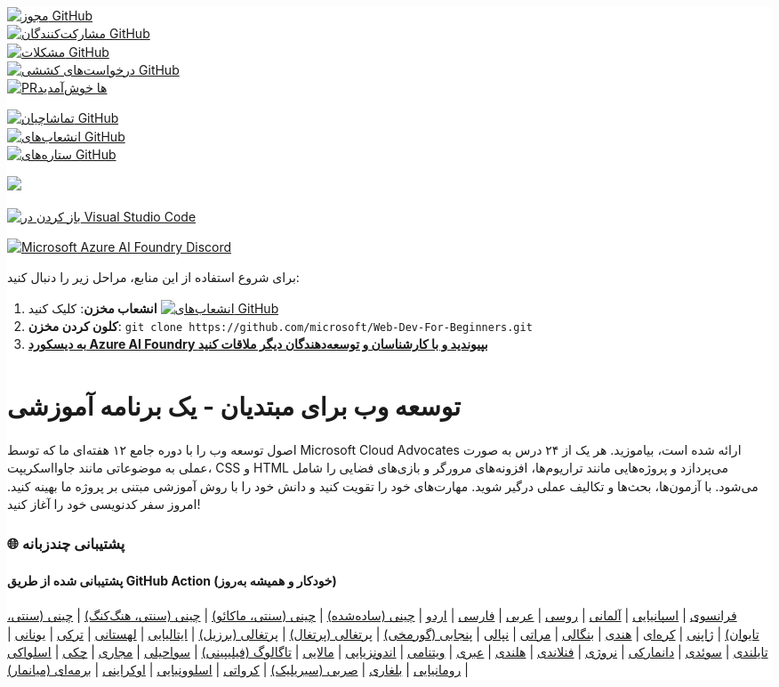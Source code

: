 
[![مجوز GitHub](https://img.shields.io/github/license/microsoft/Web-Dev-For-Beginners.svg)](https://github.com/microsoft/Web-Dev-For-Beginners/blob/master/LICENSE)  
[![مشارکت‌کنندگان GitHub](https://img.shields.io/github/contributors/microsoft/Web-Dev-For-Beginners.svg)](https://GitHub.com/microsoft/Web-Dev-For-Beginners/graphs/contributors/)  
[![مشکلات GitHub](https://img.shields.io/github/issues/microsoft/Web-Dev-For-Beginners.svg)](https://GitHub.com/microsoft/Web-Dev-For-Beginners/issues/)  
[![درخواست‌های کششی GitHub](https://img.shields.io/github/issues-pr/microsoft/Web-Dev-For-Beginners.svg)](https://GitHub.com/microsoft/Web-Dev-For-Beginners/pulls/)  
[![PRها خوش‌آمدید](https://img.shields.io/badge/PRs-welcome-brightgreen.svg?style=flat-square)](http://makeapullrequest.com)  

[![تماشاچیان GitHub](https://img.shields.io/github/watchers/microsoft/Web-Dev-For-Beginners.svg?style=social&label=Watch&maxAge=2592000)](https://GitHub.com/microsoft/Web-Dev-For-Beginners/watchers/)  
[![انشعاب‌های GitHub](https://img.shields.io/github/forks/microsoft/Web-Dev-For-Beginners.svg?style=social&label=Fork&maxAge=2592000)](https://GitHub.com/microsoft/Web-Dev-For-Beginners/network/)  
[![ستاره‌های GitHub](https://img.shields.io/github/stars/microsoft/Web-Dev-For-Beginners.svg?style=social&label=Star&maxAge=2592000)](https://GitHub.com/microsoft/Web-Dev-For-Beginners/stargazers/)  

[![](https://dcbadge.vercel.app/api/server/ByRwuEEgH4)](https://discord.gg/zxKYvhSnVp?WT.mc_id=academic-000002-leestott)  

[![باز کردن در Visual Studio Code](https://img.shields.io/static/v1?logo=visualstudiocode&label=&message=Open%20in%20Visual%20Studio%20Code&labelColor=2c2c32&color=007acc&logoColor=007acc)](https://open.vscode.dev/microsoft/Web-Dev-For-Beginners)  

[![Microsoft Azure AI Foundry Discord](https://dcbadge.limes.pink/api/server/ByRwuEEgH4)](https://discord.com/invite/ByRwuEEgH4)  

برای شروع استفاده از این منابع، مراحل زیر را دنبال کنید:  
1. **انشعاب مخزن**: کلیک کنید [![انشعاب‌های GitHub](https://img.shields.io/github/forks/microsoft/Web-Dev-For-beginners.svg?style=social&label=Fork)](https://GitHub.com/microsoft/Web-Dev-For-Beginners/fork)  
2. **کلون کردن مخزن**:   `git clone https://github.com/microsoft/Web-Dev-For-Beginners.git`  
3. [**به دیسکورد Azure AI Foundry بپیوندید و با کارشناسان و توسعه‌دهندگان دیگر ملاقات کنید**](https://discord.com/invite/ByRwuEEgH4)  

# توسعه وب برای مبتدیان - یک برنامه آموزشی  

اصول توسعه وب را با دوره جامع ۱۲ هفته‌ای ما که توسط Microsoft Cloud Advocates ارائه شده است، بیاموزید. هر یک از ۲۴ درس به صورت عملی به موضوعاتی مانند جاوااسکریپت، CSS و HTML می‌پردازد و پروژه‌هایی مانند تراریوم‌ها، افزونه‌های مرورگر و بازی‌های فضایی را شامل می‌شود. با آزمون‌ها، بحث‌ها و تکالیف عملی درگیر شوید. مهارت‌های خود را تقویت کنید و دانش خود را با روش آموزشی مبتنی بر پروژه ما بهینه کنید. امروز سفر کدنویسی خود را آغاز کنید!  

### 🌐 پشتیبانی چندزبانه  

#### پشتیبانی شده از طریق GitHub Action (خودکار و همیشه به‌روز)  

[فرانسوی](../fr/README.md) | [اسپانیایی](../es/README.md) | [آلمانی](../de/README.md) | [روسی](../ru/README.md) | [عربی](../ar/README.md) | [فارسی](./README.md) | [اردو](../ur/README.md) | [چینی (ساده‌شده)](../zh/README.md) | [چینی (سنتی، ماکائو)](../mo/README.md) | [چینی (سنتی، هنگ‌کنگ)](../hk/README.md) | [چینی (سنتی، تایوان)](../tw/README.md) | [ژاپنی](../ja/README.md) | [کره‌ای](../ko/README.md) | [هندی](../hi/README.md) | [بنگالی](../bn/README.md) | [مراتی](../mr/README.md) | [نپالی](../ne/README.md) | [پنجابی (گورمخی)](../pa/README.md) | [پرتغالی (پرتغال)](../pt/README.md) | [پرتغالی (برزیل)](../br/README.md) | [ایتالیایی](../it/README.md) | [لهستانی](../pl/README.md) | [ترکی](../tr/README.md) | [یونانی](../el/README.md) | [تایلندی](../th/README.md) | [سوئدی](../sv/README.md) | [دانمارکی](../da/README.md) | [نروژی](../no/README.md) | [فنلاندی](../fi/README.md) | [هلندی](../nl/README.md) | [عبری](../he/README.md) | [ویتنامی](../vi/README.md) | [اندونزیایی](../id/README.md) | [مالایی](../ms/README.md) | [تاگالوگ (فیلیپینی)](../tl/README.md) | [سواحیلی](../sw/README.md) | [مجاری](../hu/README.md) | [چکی](../cs/README.md) | [اسلواکی](../sk/README.md) | [رومانیایی](../ro/README.md) | [بلغاری](../bg/README.md) | [صربی (سیریلیک)](../sr/README.md) | [کرواتی](../hr/README.md) | [اسلوونیایی](../sl/README.md) | [اوکراینی](../uk/README.md) | [برمه‌ای (میانمار)](../my/README.md)  
